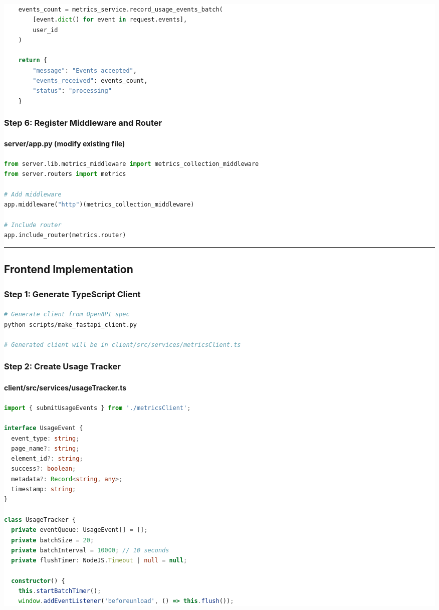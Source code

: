 ```python
    events_count = metrics_service.record_usage_events_batch(
        [event.dict() for event in request.events],
        user_id
    )
    
    return {
        "message": "Events accepted",
        "events_received": events_count,
        "status": "processing"
    }
```

### Step 6: Register Middleware and Router

#### server/app.py (modify existing file)
```python
from server.lib.metrics_middleware import metrics_collection_middleware
from server.routers import metrics

# Add middleware
app.middleware("http")(metrics_collection_middleware)

# Include router
app.include_router(metrics.router)
```

---

## Frontend Implementation

### Step 1: Generate TypeScript Client

```bash
# Generate client from OpenAPI spec
python scripts/make_fastapi_client.py

# Generated client will be in client/src/services/metricsClient.ts
```

### Step 2: Create Usage Tracker

#### client/src/services/usageTracker.ts
```typescript
import { submitUsageEvents } from './metricsClient';

interface UsageEvent {
  event_type: string;
  page_name?: string;
  element_id?: string;
  success?: boolean;
  metadata?: Record<string, any>;
  timestamp: string;
}

class UsageTracker {
  private eventQueue: UsageEvent[] = [];
  private batchSize = 20;
  private batchInterval = 10000; // 10 seconds
  private flushTimer: NodeJS.Timeout | null = null;

  constructor() {
    this.startBatchTimer();
    window.addEventListener('beforeunload', () => this.flush());
```